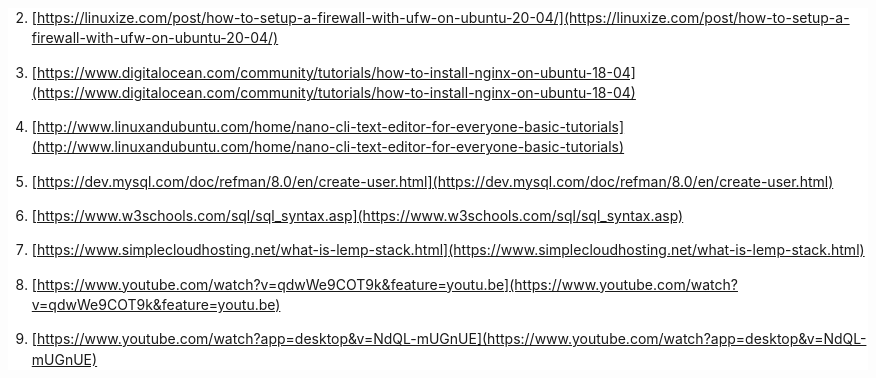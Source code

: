  2. [https://linuxize.com/post/how-to-setup-a-firewall-with-ufw-on-ubuntu-20-04/](https://linuxize.com/post/how-to-setup-a-firewall-with-ufw-on-ubuntu-20-04/)

 3. [https://www.digitalocean.com/community/tutorials/how-to-install-nginx-on-ubuntu-18-04](https://www.digitalocean.com/community/tutorials/how-to-install-nginx-on-ubuntu-18-04)

 4. [http://www.linuxandubuntu.com/home/nano-cli-text-editor-for-everyone-basic-tutorials](http://www.linuxandubuntu.com/home/nano-cli-text-editor-for-everyone-basic-tutorials)

 5. [https://dev.mysql.com/doc/refman/8.0/en/create-user.html](https://dev.mysql.com/doc/refman/8.0/en/create-user.html)

 6. [https://www.w3schools.com/sql/sql_syntax.asp](https://www.w3schools.com/sql/sql_syntax.asp)

 7. [https://www.simplecloudhosting.net/what-is-lemp-stack.html](https://www.simplecloudhosting.net/what-is-lemp-stack.html)

 8. [https://www.youtube.com/watch?v=qdwWe9COT9k&feature=youtu.be](https://www.youtube.com/watch?v=qdwWe9COT9k&feature=youtu.be)

 9. [https://www.youtube.com/watch?app=desktop&v=NdQL-mUGnUE](https://www.youtube.com/watch?app=desktop&v=NdQL-mUGnUE)